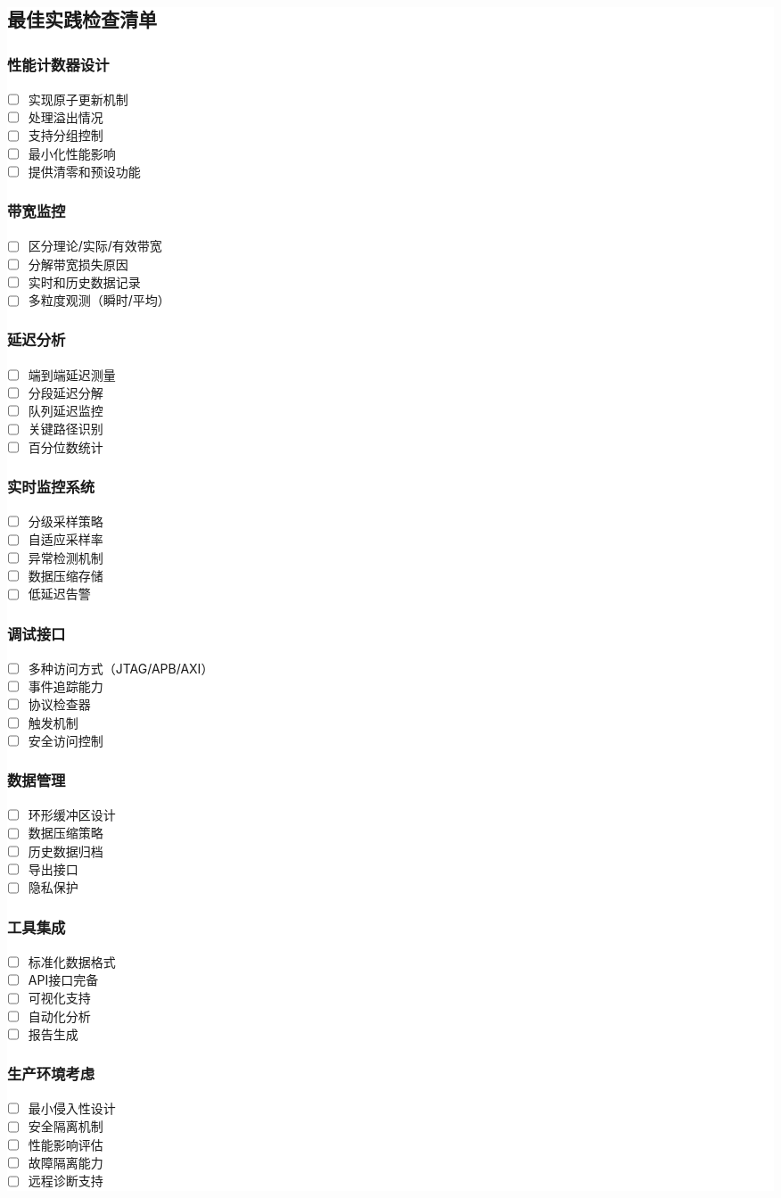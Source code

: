 ## 最佳实践检查清单

### 性能计数器设计
- [ ] 实现原子更新机制
- [ ] 处理溢出情况
- [ ] 支持分组控制
- [ ] 最小化性能影响
- [ ] 提供清零和预设功能

### 带宽监控
- [ ] 区分理论/实际/有效带宽
- [ ] 分解带宽损失原因
- [ ] 实时和历史数据记录
- [ ] 多粒度观测（瞬时/平均）

### 延迟分析
- [ ] 端到端延迟测量
- [ ] 分段延迟分解
- [ ] 队列延迟监控
- [ ] 关键路径识别
- [ ] 百分位数统计

### 实时监控系统
- [ ] 分级采样策略
- [ ] 自适应采样率
- [ ] 异常检测机制
- [ ] 数据压缩存储
- [ ] 低延迟告警

### 调试接口
- [ ] 多种访问方式（JTAG/APB/AXI）
- [ ] 事件追踪能力
- [ ] 协议检查器
- [ ] 触发机制
- [ ] 安全访问控制

### 数据管理
- [ ] 环形缓冲区设计
- [ ] 数据压缩策略
- [ ] 历史数据归档
- [ ] 导出接口
- [ ] 隐私保护

### 工具集成
- [ ] 标准化数据格式
- [ ] API接口完备
- [ ] 可视化支持
- [ ] 自动化分析
- [ ] 报告生成

### 生产环境考虑
- [ ] 最小侵入性设计
- [ ] 安全隔离机制
- [ ] 性能影响评估
- [ ] 故障隔离能力
- [ ] 远程诊断支持
